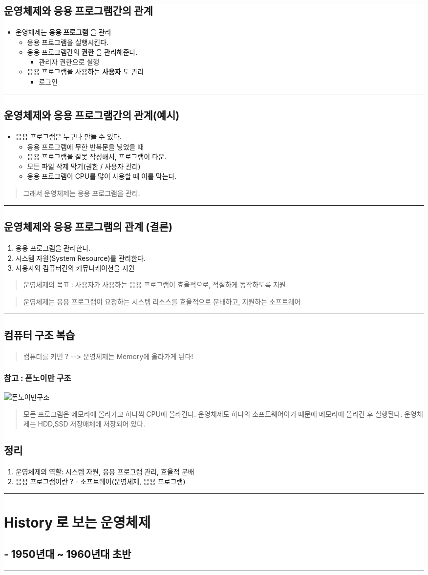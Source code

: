 ## 운영체제와 응용 프로그램간의 관계
  * 운영체제는 **응용 프로그램** 을 관리
    - 응용 프로그램을 실행시킨다.
    - 응용 프로그램간의 **권한** 을 관리해준다.
      + 관리자 권한으로 실행
    - 응용 프로그램을 사용하는 **사용자** 도 관리
      + 로그인

---
## 운영체제와 응용 프로그램간의 관계(예시)
  * 응용 프로그램은 누구나 만들 수 있다.
    - 응용 프로그램에 무한 반복문을 넣었을 때
    - 응용 프로그램을 잘못 작성해서, 프로그램이 다운.
    - 모든 파일 삭제 막기(권한 / 사용자 관리)
    - 응용 프로그램이 CPU를 많이 사용할 때 이를 막는다.

> 그래서 운영체제는 응용 프로그램을 관리.

---

## 운영체제와 응용 프로그램의 관계 (결론)
  1. 응용 프로그램을 관리한다.
  2. 시스템 자원(System Resource)를 관리한다.
  3. 사용자와 컴퓨터간의 커뮤니케이션을 지원

> 운영체제의 목표 : 사용자가 사용하는 응용 프로그램이 효율적으로, 적절하게 동작하도록 지원

> 운영체제는 응용 프로그램이 요청하는 시스템 리소스를 효율적으로 분배하고, 지원하는 소프트웨어

---

## 컴퓨터 구조 복습
> 컴퓨터를 키면 ? --> 운영체제는 Memory에 올라가게 된다!
### 참고 : 폰노이만 구조

![폰노이만구조](http://mblogthumb4.phinf.naver.net/MjAxODA4MjRfMjYy/MDAxNTM1MDQ0NTc2NTk0.ijmtH3BQW9nMLOwBhztd5TAwE_LjLJHwlyZJaBHtzBMg.78a2Pl5HePn7YHpJy_lSheK45ohFgtdciKZtsN6MbCcg.PNG.tamdal/image.png?type=w800)

> 모든 프로그램은 메모리에 올라가고 하나씩 CPU에 올라간다. 운영체제도 하나의 소프트웨어이기 때문에 메모리에 올라간 후 실행된다.
> 운영체제는 HDD,SSD 저장매체에 저장되어 있다.

## 정리

  1. 운영체제의 역할: 시스템 자원, 응용 프로그램 관리, 효율적 분배
  2. 응용 프로그램이란 ? - 소프트웨어(운영체제, 응용 프로그램)

---

# History 로 보는 운영체제
## - 1950년대 ~ 1960년대 초반
---
